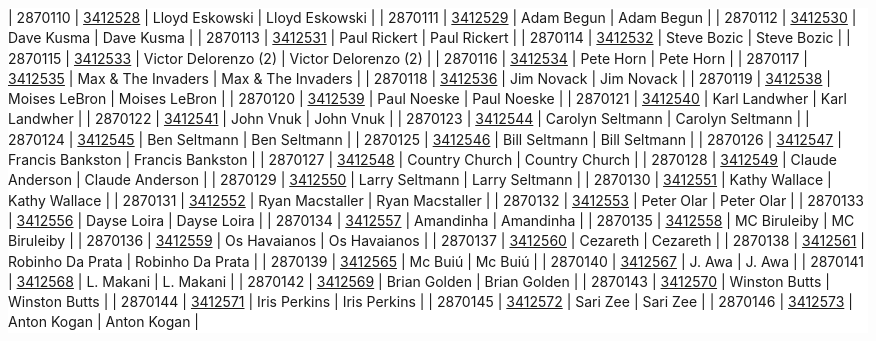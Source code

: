 | 2870110 | [3412528](https://www.discogs.com/artist/3412528) | Lloyd Eskowski | Lloyd Eskowski |
| 2870111 | [3412529](https://www.discogs.com/artist/3412529) | Adam Begun | Adam Begun |
| 2870112 | [3412530](https://www.discogs.com/artist/3412530) | Dave Kusma | Dave Kusma |
| 2870113 | [3412531](https://www.discogs.com/artist/3412531) | Paul Rickert | Paul Rickert |
| 2870114 | [3412532](https://www.discogs.com/artist/3412532) | Steve Bozic | Steve Bozic |
| 2870115 | [3412533](https://www.discogs.com/artist/3412533) | Victor Delorenzo (2) | Victor Delorenzo (2) |
| 2870116 | [3412534](https://www.discogs.com/artist/3412534) | Pete Horn | Pete Horn |
| 2870117 | [3412535](https://www.discogs.com/artist/3412535) | Max & The Invaders | Max & The Invaders |
| 2870118 | [3412536](https://www.discogs.com/artist/3412536) | Jim Novack | Jim Novack |
| 2870119 | [3412538](https://www.discogs.com/artist/3412538) | Moises LeBron | Moises LeBron |
| 2870120 | [3412539](https://www.discogs.com/artist/3412539) | Paul Noeske | Paul Noeske |
| 2870121 | [3412540](https://www.discogs.com/artist/3412540) | Karl Landwher | Karl Landwher |
| 2870122 | [3412541](https://www.discogs.com/artist/3412541) | John Vnuk | John Vnuk |
| 2870123 | [3412544](https://www.discogs.com/artist/3412544) | Carolyn Seltmann | Carolyn Seltmann |
| 2870124 | [3412545](https://www.discogs.com/artist/3412545) | Ben Seltmann | Ben Seltmann |
| 2870125 | [3412546](https://www.discogs.com/artist/3412546) | Bill Seltmann | Bill Seltmann |
| 2870126 | [3412547](https://www.discogs.com/artist/3412547) | Francis Bankston | Francis Bankston |
| 2870127 | [3412548](https://www.discogs.com/artist/3412548) | Country Church | Country Church |
| 2870128 | [3412549](https://www.discogs.com/artist/3412549) | Claude Anderson | Claude Anderson |
| 2870129 | [3412550](https://www.discogs.com/artist/3412550) | Larry Seltmann | Larry Seltmann |
| 2870130 | [3412551](https://www.discogs.com/artist/3412551) | Kathy Wallace | Kathy Wallace |
| 2870131 | [3412552](https://www.discogs.com/artist/3412552) | Ryan Macstaller | Ryan Macstaller |
| 2870132 | [3412553](https://www.discogs.com/artist/3412553) | Peter Olar | Peter Olar |
| 2870133 | [3412556](https://www.discogs.com/artist/3412556) | Dayse Loira | Dayse Loira |
| 2870134 | [3412557](https://www.discogs.com/artist/3412557) | Amandinha | Amandinha |
| 2870135 | [3412558](https://www.discogs.com/artist/3412558) | MC Biruleiby | MC Biruleiby |
| 2870136 | [3412559](https://www.discogs.com/artist/3412559) | Os Havaianos | Os Havaianos |
| 2870137 | [3412560](https://www.discogs.com/artist/3412560) | Cezareth | Cezareth |
| 2870138 | [3412561](https://www.discogs.com/artist/3412561) | Robinho Da Prata | Robinho Da Prata |
| 2870139 | [3412565](https://www.discogs.com/artist/3412565) | Mc Buiú | Mc Buiú |
| 2870140 | [3412567](https://www.discogs.com/artist/3412567) | J. Awa | J. Awa |
| 2870141 | [3412568](https://www.discogs.com/artist/3412568) | L. Makani | L. Makani |
| 2870142 | [3412569](https://www.discogs.com/artist/3412569) | Brian Golden | Brian Golden |
| 2870143 | [3412570](https://www.discogs.com/artist/3412570) | Winston Butts | Winston Butts |
| 2870144 | [3412571](https://www.discogs.com/artist/3412571) | Iris Perkins | Iris Perkins |
| 2870145 | [3412572](https://www.discogs.com/artist/3412572) | Sari Zee | Sari Zee |
| 2870146 | [3412573](https://www.discogs.com/artist/3412573) | Anton Kogan | Anton Kogan |